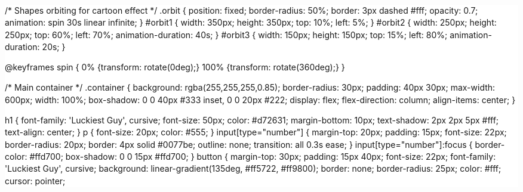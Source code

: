   /* Shapes orbiting for cartoon effect */
  .orbit {
    position: fixed;
    border-radius: 50%;
    border: 3px dashed #fff;
    opacity: 0.7;
    animation: spin 30s linear infinite;
  }
  #orbit1 { width: 350px; height: 350px; top: 10%; left: 5%; }
  #orbit2 { width: 250px; height: 250px; top: 60%; left: 70%; animation-duration: 40s; }
  #orbit3 { width: 150px; height: 150px; top: 15%; left: 80%; animation-duration: 20s; }

  @keyframes spin {
    0% {transform: rotate(0deg);}
    100% {transform: rotate(360deg);}
  }

  /* Main container */
  .container {
    background: rgba(255,255,255,0.85);
    border-radius: 30px;
    padding: 40px 30px;
    max-width: 600px;
    width: 100%;
    box-shadow: 0 0 40px #333 inset, 0 0 20px #222;
    display: flex;
    flex-direction: column;
    align-items: center;
  }

  h1 {
    font-family: 'Luckiest Guy', cursive;
    font-size: 50px;
    color: #d72631;
    margin-bottom: 10px;
    text-shadow: 2px 2px 5px #fff;
    text-align: center;
  }
  p {
    font-size: 20px;
    color: #555;
  }
  input[type="number"] {
    margin-top: 20px;
    padding: 15px;
    font-size: 22px;
    border-radius: 20px;
    border: 4px solid #0077be;
    outline: none;
    transition: all 0.3s ease;
  }
  input[type="number"]:focus {
    border-color: #ffd700;
    box-shadow: 0 0 15px #ffd700;
  }
  button {
    margin-top: 30px;
    padding: 15px 40px;
    font-size: 22px;
    font-family: 'Luckiest Guy', cursive;
    background: linear-gradient(135deg, #ff5722, #ff9800);
    border: none;
    border-radius: 25px;
    color: #fff;
    cursor: pointer;